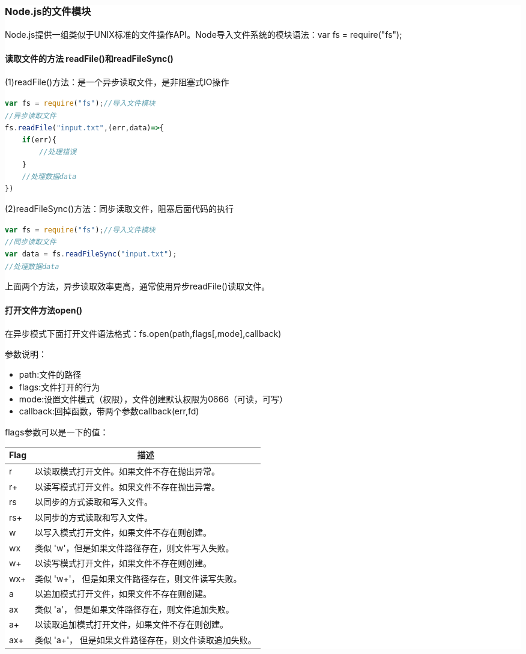 ### Node.js的文件模块

Node.js提供一组类似于UNIX标准的文件操作API。Node导入文件系统的模块语法：var fs = require("fs");

#### 读取文件的方法 readFile()和readFileSync()

(1)readFile()方法：是一个异步读取文件，是非阻塞式IO操作

```js
var fs = require("fs");//导入文件模块
//异步读取文件
fs.readFile("input.txt",(err,data)=>{
    if(err){
        //处理错误
    }
    //处理数据data
})
```

(2)readFileSync()方法：同步读取文件，阻塞后面代码的执行

```js
var fs = require("fs");//导入文件模块
//同步读取文件
var data = fs.readFileSync("input.txt");
//处理数据data
```

上面两个方法，异步读取效率更高，通常使用异步readFile()读取文件。

#### 打开文件方法open()

在异步模式下面打开文件语法格式：fs.open(path,flags[,mode],callback)

参数说明：

- path:文件的路径
- flags:文件打开的行为
- mode:设置文件模式（权限），文件创建默认权限为0666（可读，可写）
- callback:回掉函数，带两个参数callback(err,fd)

flags参数可以是一下的值：

| Flag | 描述                                                   |
| ---- | ------------------------------------------------------ |
| r    | 以读取模式打开文件。如果文件不存在抛出异常。           |
| r+   | 以读写模式打开文件。如果文件不存在抛出异常。           |
| rs   | 以同步的方式读取和写入文件。                           |
| rs+  | 以同步的方式读取和写入文件。                           |
| w    | 以写入模式打开文件，如果文件不存在则创建。             |
| wx   | 类似 'w'，但是如果文件路径存在，则文件写入失败。       |
| w+   | 以读写模式打开文件，如果文件不存在则创建。             |
| wx+  | 类似 'w+'， 但是如果文件路径存在，则文件读写失败。     |
| a    | 以追加模式打开文件，如果文件不存在则创建。             |
| ax   | 类似 'a'， 但是如果文件路径存在，则文件追加失败。      |
| a+   | 以读取追加模式打开文件，如果文件不存在则创建。         |
| ax+  | 类似 'a+'， 但是如果文件路径存在，则文件读取追加失败。 |
